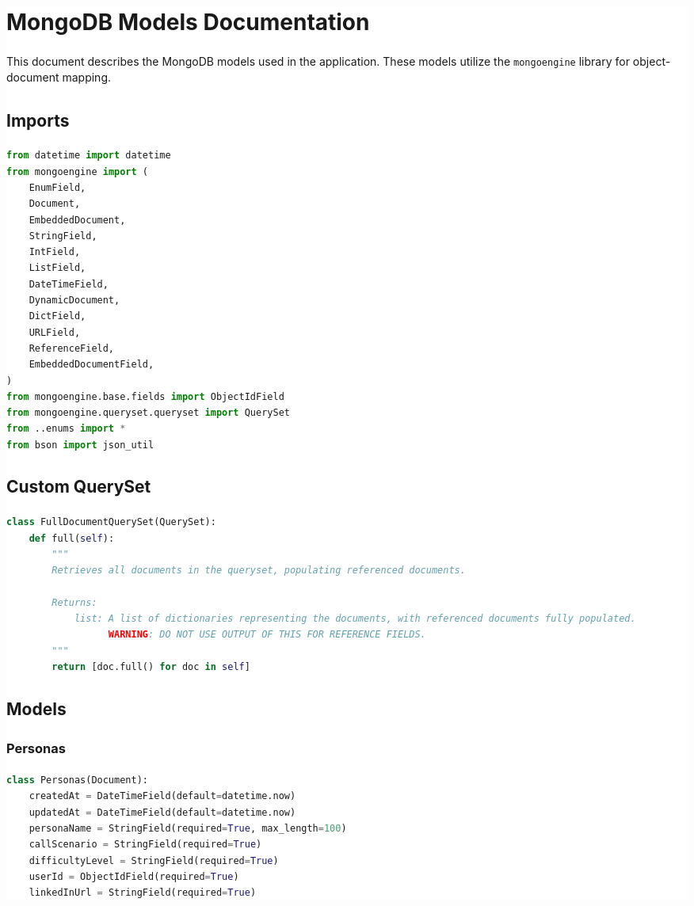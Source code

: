 # MongoDB Models Documentation

This document describes the MongoDB models used in the application.  These models utilize the `mongoengine` library for object-document mapping.

## Imports

```python
from datetime import datetime
from mongoengine import (
    EnumField,
    Document,
    EmbeddedDocument,
    StringField,
    IntField,
    ListField,
    DateTimeField,
    DynamicDocument,
    DictField,
    URLField,
    ReferenceField,
    EmbeddedDocumentField,
)
from mongoengine.base.fields import ObjectIdField
from mongoengine.queryset.queryset import QuerySet
from ..enums import *
from bson import json_util
```

## Custom QuerySet

```python
class FullDocumentQuerySet(QuerySet):
    def full(self):
        """
        Retrieves all documents in the queryset, populating referenced documents.

        Returns:
            list: A list of dictionaries representing the documents, with referenced documents fully populated.  
                  WARNING: DO NOT USE OUTPUT OF THIS FOR REFERENCE FIELDS.
        """
        return [doc.full() for doc in self]
```

## Models

### Personas

```python
class Personas(Document):
    createdAt = DateTimeField(default=datetime.now)
    updatedAt = DateTimeField(default=datetime.now)
    personaName = StringField(required=True, max_length=100)
    callScenario = StringField(required=True)
    difficultyLevel = StringField(required=True)
    userId = ObjectIdField(required=True)
    linkedInUrl = StringField(required=True)
```
